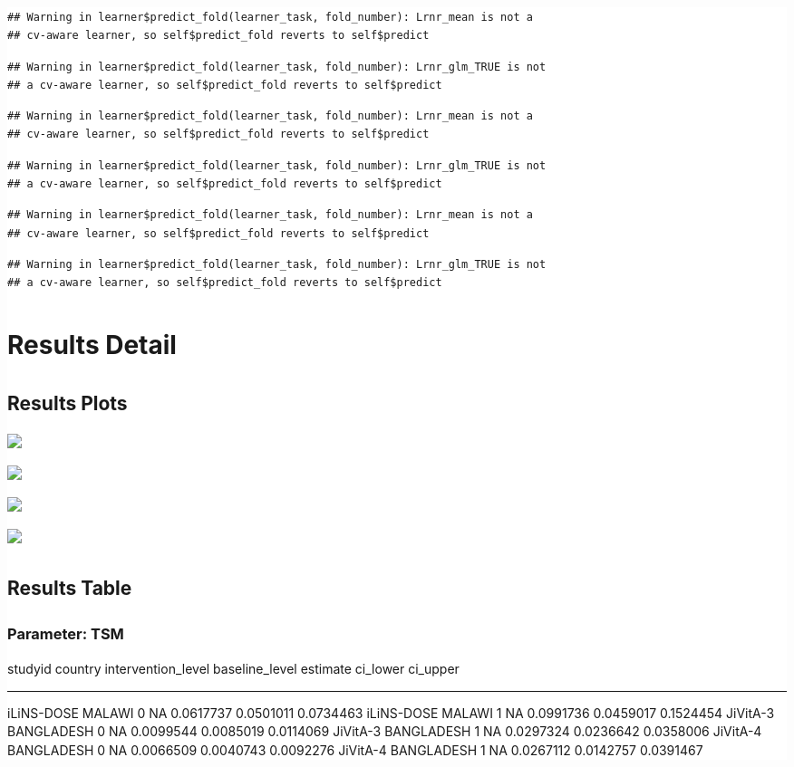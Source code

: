 ```
## Warning in learner$predict_fold(learner_task, fold_number): Lrnr_mean is not a
## cv-aware learner, so self$predict_fold reverts to self$predict
```

```
## Warning in learner$predict_fold(learner_task, fold_number): Lrnr_glm_TRUE is not
## a cv-aware learner, so self$predict_fold reverts to self$predict
```

```
## Warning in learner$predict_fold(learner_task, fold_number): Lrnr_mean is not a
## cv-aware learner, so self$predict_fold reverts to self$predict
```

```
## Warning in learner$predict_fold(learner_task, fold_number): Lrnr_glm_TRUE is not
## a cv-aware learner, so self$predict_fold reverts to self$predict
```

```
## Warning in learner$predict_fold(learner_task, fold_number): Lrnr_mean is not a
## cv-aware learner, so self$predict_fold reverts to self$predict
```

```
## Warning in learner$predict_fold(learner_task, fold_number): Lrnr_glm_TRUE is not
## a cv-aware learner, so self$predict_fold reverts to self$predict
```




# Results Detail

## Results Plots
![](/tmp/892d2c60-7f3d-48d4-b166-a267f58c5e53/9e211c8f-1fe6-4db2-b17a-bf680f603a99/REPORT_files/figure-html/plot_tsm-1.png)

![](/tmp/892d2c60-7f3d-48d4-b166-a267f58c5e53/9e211c8f-1fe6-4db2-b17a-bf680f603a99/REPORT_files/figure-html/plot_rr-1.png)



![](/tmp/892d2c60-7f3d-48d4-b166-a267f58c5e53/9e211c8f-1fe6-4db2-b17a-bf680f603a99/REPORT_files/figure-html/plot_paf-1.png)

![](/tmp/892d2c60-7f3d-48d4-b166-a267f58c5e53/9e211c8f-1fe6-4db2-b17a-bf680f603a99/REPORT_files/figure-html/plot_par-1.png)

## Results Table

### Parameter: TSM


studyid        country      intervention_level   baseline_level     estimate    ci_lower    ci_upper
-------------  -----------  -------------------  ---------------  ----------  ----------  ----------
iLiNS-DOSE     MALAWI       0                    NA                0.0617737   0.0501011   0.0734463
iLiNS-DOSE     MALAWI       1                    NA                0.0991736   0.0459017   0.1524454
JiVitA-3       BANGLADESH   0                    NA                0.0099544   0.0085019   0.0114069
JiVitA-3       BANGLADESH   1                    NA                0.0297324   0.0236642   0.0358006
JiVitA-4       BANGLADESH   0                    NA                0.0066509   0.0040743   0.0092276
JiVitA-4       BANGLADESH   1                    NA                0.0267112   0.0142757   0.0391467
